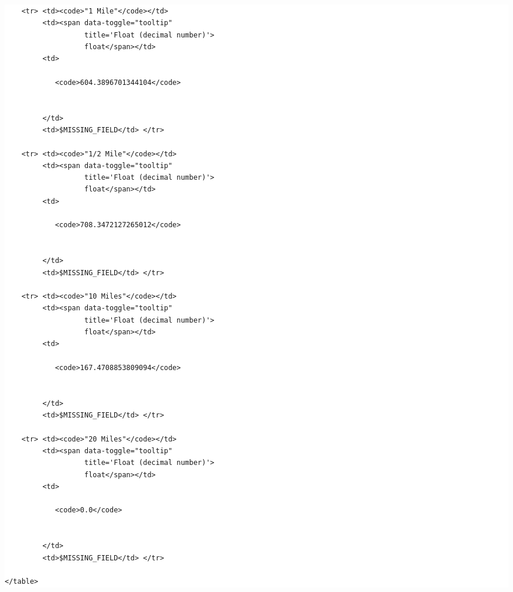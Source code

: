         <tr> <td><code>"1 Mile"</code></td> 
             <td><span data-toggle="tooltip"
                       title='Float (decimal number)'>
                       float</span></td> 
             <td>
             
                <code>604.3896701344104</code>
             
                
             </td> 
             <td>$MISSING_FIELD</td> </tr>
        
        <tr> <td><code>"1/2 Mile"</code></td> 
             <td><span data-toggle="tooltip"
                       title='Float (decimal number)'>
                       float</span></td> 
             <td>
             
                <code>708.3472127265012</code>
             
                
             </td> 
             <td>$MISSING_FIELD</td> </tr>
        
        <tr> <td><code>"10 Miles"</code></td> 
             <td><span data-toggle="tooltip"
                       title='Float (decimal number)'>
                       float</span></td> 
             <td>
             
                <code>167.4708853809094</code>
             
                
             </td> 
             <td>$MISSING_FIELD</td> </tr>
        
        <tr> <td><code>"20 Miles"</code></td> 
             <td><span data-toggle="tooltip"
                       title='Float (decimal number)'>
                       float</span></td> 
             <td>
             
                <code>0.0</code>
             
                
             </td> 
             <td>$MISSING_FIELD</td> </tr>
        
    </table>
</div>

    

    

    

    

<script>
$(document).ready(function() {
    $( "#explore-Vehicle-Access" ).dialog({
      autoOpen: false,
      width: 'auto',
      create: function (event, ui) {
        // Set max-width
        $(this).parent().css("maxWidth", "600px");
      }
    });
    
